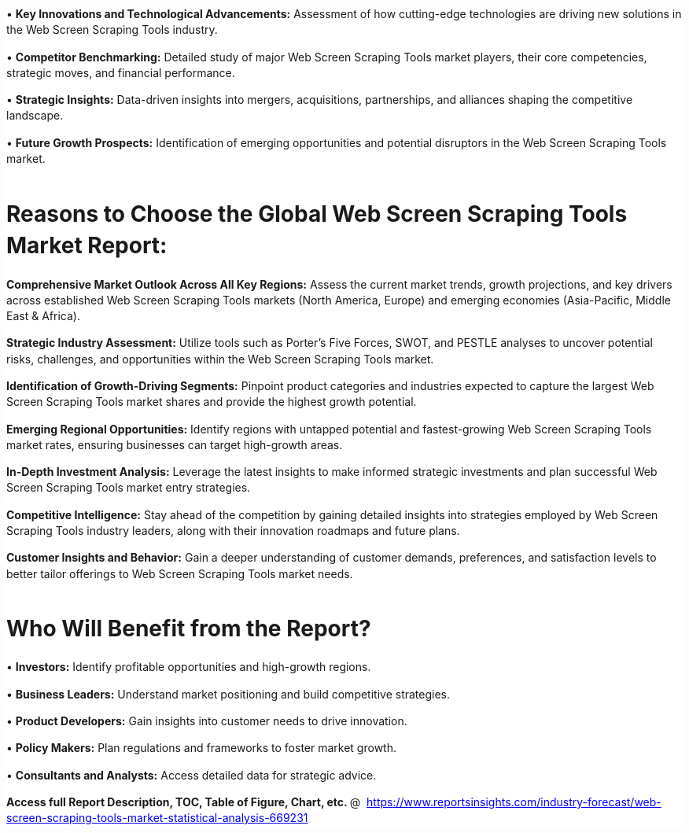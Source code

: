 • <strong>Key Innovations and Technological Advancements:</strong> Assessment of how cutting-edge technologies are driving new solutions in the Web Screen Scraping Tools industry.

• <strong>Competitor Benchmarking:</strong> Detailed study of major Web Screen Scraping Tools market players, their core competencies, strategic moves, and financial performance.

• <strong>Strategic Insights:</strong> Data-driven insights into mergers, acquisitions, partnerships, and alliances shaping the competitive landscape.

• <strong>Future Growth Prospects:</strong> Identification of emerging opportunities and potential disruptors in the Web Screen Scraping Tools market.

# <strong>Reasons to Choose the Global Web Screen Scraping Tools Market Report:</strong>

<strong>Comprehensive Market Outlook Across All Key Regions:</strong>
Assess the current market trends, growth projections, and key drivers across established Web Screen Scraping Tools markets (North America, Europe) and emerging economies (Asia-Pacific, Middle East & Africa).

<strong>Strategic Industry Assessment:</strong>
Utilize tools such as Porter’s Five Forces, SWOT, and PESTLE analyses to uncover potential risks, challenges, and opportunities within the Web Screen Scraping Tools market.

<strong>Identification of Growth-Driving Segments:</strong>
Pinpoint product categories and industries expected to capture the largest Web Screen Scraping Tools market shares and provide the highest growth potential.

<strong>Emerging Regional Opportunities:</strong>
Identify regions with untapped potential and fastest-growing Web Screen Scraping Tools market rates, ensuring businesses can target high-growth areas.

<strong>In-Depth Investment Analysis:</strong>
Leverage the latest insights to make informed strategic investments and plan successful Web Screen Scraping Tools market entry strategies.

<strong>Competitive Intelligence:</strong>
Stay ahead of the competition by gaining detailed insights into strategies employed by Web Screen Scraping Tools industry leaders, along with their innovation roadmaps and future plans.

<strong>Customer Insights and Behavior:</strong>
Gain a deeper understanding of customer demands, preferences, and satisfaction levels to better tailor offerings to Web Screen Scraping Tools market needs.

# <strong>Who Will Benefit from the Report?</strong>

• <strong>Investors:</strong> Identify profitable opportunities and high-growth regions.

• <strong>Business Leaders:</strong> Understand market positioning and build competitive strategies.

• <strong>Product Developers:</strong> Gain insights into customer needs to drive innovation.

• <strong>Policy Makers:</strong> Plan regulations and frameworks to foster market growth.

• <strong>Consultants and Analysts:</strong> Access detailed data for strategic advice.
</ul>
<strong>Access full Report Description, TOC, Table of Figure, Chart, etc. </strong>@  <a href=https://www.reportsinsights.com/industry-forecast/web-screen-scraping-tools-market-statistical-analysis-669231 style=color:#0000ff;>https://www.reportsinsights.com/industry-forecast/web-screen-scraping-tools-market-statistical-analysis-669231</a></font>
